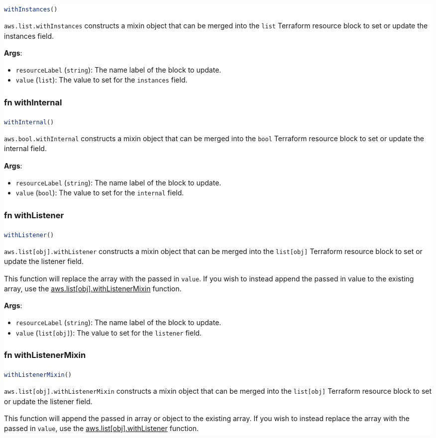 ```ts
withInstances()
```

`aws.list.withInstances` constructs a mixin object that can be merged into the `list`
Terraform resource block to set or update the instances field.



**Args**:
  - `resourceLabel` (`string`): The name label of the block to update.
  - `value` (`list`): The value to set for the `instances` field.


### fn withInternal

```ts
withInternal()
```

`aws.bool.withInternal` constructs a mixin object that can be merged into the `bool`
Terraform resource block to set or update the internal field.



**Args**:
  - `resourceLabel` (`string`): The name label of the block to update.
  - `value` (`bool`): The value to set for the `internal` field.


### fn withListener

```ts
withListener()
```

`aws.list[obj].withListener` constructs a mixin object that can be merged into the `list[obj]`
Terraform resource block to set or update the listener field.

This function will replace the array with the passed in `value`. If you wish to instead append the
passed in value to the existing array, use the [aws.list[obj].withListenerMixin](TODO) function.


**Args**:
  - `resourceLabel` (`string`): The name label of the block to update.
  - `value` (`list[obj]`): The value to set for the `listener` field.


### fn withListenerMixin

```ts
withListenerMixin()
```

`aws.list[obj].withListenerMixin` constructs a mixin object that can be merged into the `list[obj]`
Terraform resource block to set or update the listener field.

This function will append the passed in array or object to the existing array. If you wish
to instead replace the array with the passed in `value`, use the [aws.list[obj].withListener](TODO)
function.
